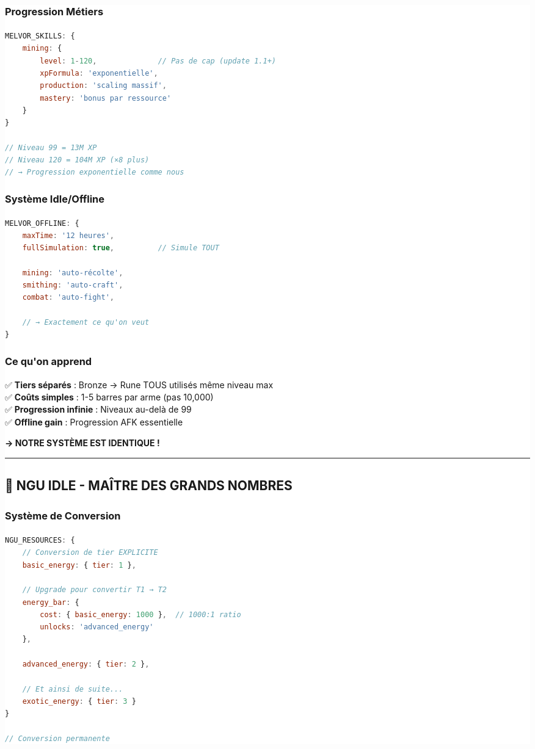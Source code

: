 ### **Progression Métiers**

```javascript
MELVOR_SKILLS: {
    mining: {
        level: 1-120,              // Pas de cap (update 1.1+)
        xpFormula: 'exponentielle',
        production: 'scaling massif',
        mastery: 'bonus par ressource'
    }
}

// Niveau 99 = 13M XP
// Niveau 120 = 104M XP (×8 plus)
// → Progression exponentielle comme nous
```

### **Système Idle/Offline**

```javascript
MELVOR_OFFLINE: {
    maxTime: '12 heures',
    fullSimulation: true,          // Simule TOUT

    mining: 'auto-récolte',
    smithing: 'auto-craft',
    combat: 'auto-fight',

    // → Exactement ce qu'on veut
}
```

### **Ce qu'on apprend**

✅ **Tiers séparés** : Bronze → Rune TOUS utilisés même niveau max  
✅ **Coûts simples** : 1-5 barres par arme (pas 10,000)  
✅ **Progression infinie** : Niveaux au-delà de 99  
✅ **Offline gain** : Progression AFK essentielle

**→ NOTRE SYSTÈME EST IDENTIQUE !**

---

## 🔢 NGU IDLE - MAÎTRE DES GRANDS NOMBRES

### **Système de Conversion**

```javascript
NGU_RESOURCES: {
    // Conversion de tier EXPLICITE
    basic_energy: { tier: 1 },

    // Upgrade pour convertir T1 → T2
    energy_bar: {
        cost: { basic_energy: 1000 },  // 1000:1 ratio
        unlocks: 'advanced_energy'
    },

    advanced_energy: { tier: 2 },

    // Et ainsi de suite...
    exotic_energy: { tier: 3 }
}

// Conversion permanente
```